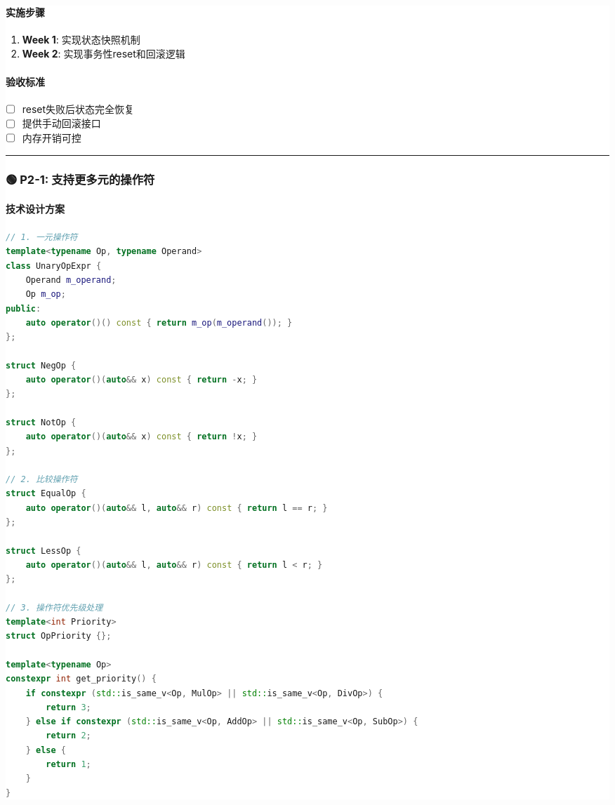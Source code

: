 #### 实施步骤
1. **Week 1**: 实现状态快照机制
2. **Week 2**: 实现事务性reset和回滚逻辑

#### 验收标准
- [ ] reset失败后状态完全恢复
- [ ] 提供手动回滚接口
- [ ] 内存开销可控

---

### 🟢 P2-1: 支持更多元的操作符

#### 技术设计方案

```cpp
// 1. 一元操作符
template<typename Op, typename Operand>
class UnaryOpExpr {
    Operand m_operand;
    Op m_op;
public:
    auto operator()() const { return m_op(m_operand()); }
};

struct NegOp {
    auto operator()(auto&& x) const { return -x; }
};

struct NotOp {
    auto operator()(auto&& x) const { return !x; }
};

// 2. 比较操作符
struct EqualOp {
    auto operator()(auto&& l, auto&& r) const { return l == r; }
};

struct LessOp {
    auto operator()(auto&& l, auto&& r) const { return l < r; }
};

// 3. 操作符优先级处理
template<int Priority>
struct OpPriority {};

template<typename Op>
constexpr int get_priority() {
    if constexpr (std::is_same_v<Op, MulOp> || std::is_same_v<Op, DivOp>) {
        return 3;
    } else if constexpr (std::is_same_v<Op, AddOp> || std::is_same_v<Op, SubOp>) {
        return 2;
    } else {
        return 1;
    }
}
```
